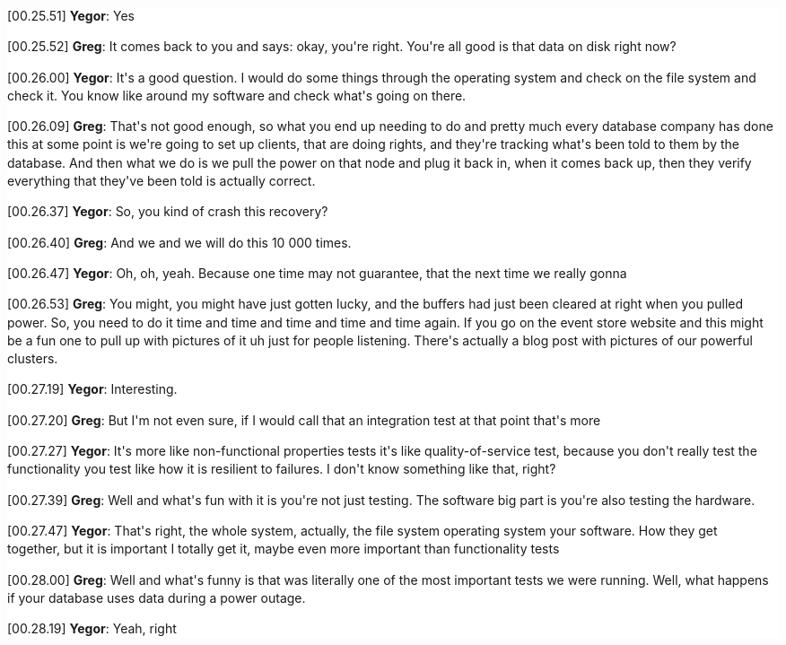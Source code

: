 
[00.25.51] **Yegor**: Yes


[00.25.52] **Greg**: It comes back to you and says: okay, you're right. You're all good is that data on disk right now? 


[00.26.00] **Yegor**: It's a good question. I would do some things through the operating system and check on the file system and check it. You know like around my software and check what's going on there. 


[00.26.09] **Greg**: That's not good enough, so what you end up needing to do and pretty much every database company has done this at some point is we're going to set up clients, that are doing rights, and they're tracking what's been told to them by the database. And then what we do is we pull the power on that node and plug it back in, when it comes back up, then they verify everything that they've been told is actually correct. 


[00.26.37] **Yegor**: So, you kind of crash this recovery?


[00.26.40] **Greg**: And we and we will do this 10 000 times. 


[00.26.47] **Yegor**: Oh, oh, yeah. Because one time may not guarantee, that the next time we really gonna


[00.26.53] **Greg**: You might, you might have just gotten lucky, and the buffers had just been cleared at right when you pulled power. So, you need to do it time and time and time and time and time again. If you go on the event store website and this might be a fun one to pull up with pictures of it uh just for people listening. There's actually a blog post with pictures of our powerful clusters.



[00.27.19] **Yegor**: Interesting. 


[00.27.20] **Greg**: But I'm not even sure, if I would call that an integration test at that point that's more


[00.27.27] **Yegor**: It's more like non-functional properties tests it's like quality-of-service test, because you don't really test the functionality you test like how it is resilient to failures. I don't know something like that, right? 


[00.27.39] **Greg**: Well and what's fun with it is you're not just testing. The software big part is you're also testing the hardware. 


[00.27.47] **Yegor**: That's right, the whole system, actually, the file system operating system your software. How they get together, but it is important I totally get it, maybe even more important than functionality tests


[00.28.00] **Greg**: Well and what's funny is that was literally one of the most important tests we were running. Well, what happens if your database uses data during a power outage. 


[00.28.19] **Yegor**: Yeah, right
